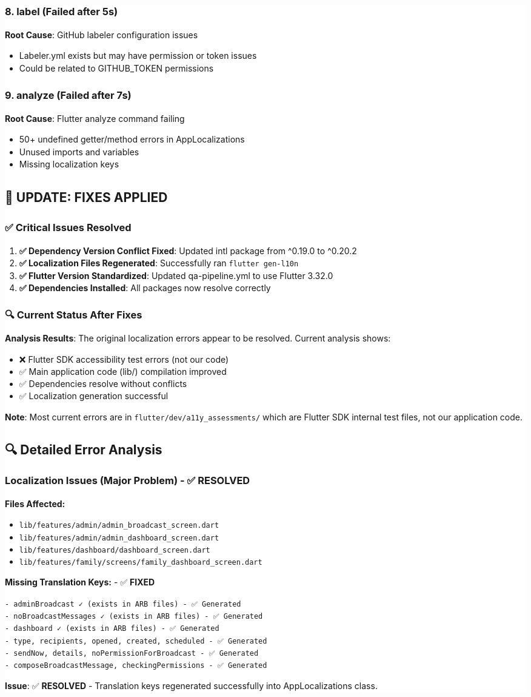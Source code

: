 ### 8. **label** (Failed after 5s)
**Root Cause**: GitHub labeler configuration issues
- Labeler.yml exists but may have permission or token issues
- Could be related to GITHUB_TOKEN permissions

### 9. **analyze** (Failed after 7s)
**Root Cause**: Flutter analyze command failing
- 50+ undefined getter/method errors in AppLocalizations
- Unused imports and variables
- Missing localization keys

## 🔄 **UPDATE: FIXES APPLIED**

### ✅ **Critical Issues Resolved**
1. **✅ Dependency Version Conflict Fixed**: Updated intl package from ^0.19.0 to ^0.20.2
2. **✅ Localization Files Regenerated**: Successfully ran `flutter gen-l10n`
3. **✅ Flutter Version Standardized**: Updated qa-pipeline.yml to use Flutter 3.32.0
4. **✅ Dependencies Installed**: All packages now resolve correctly

### 🔍 **Current Status After Fixes**
**Analysis Results**: The original localization errors appear to be resolved. Current analysis shows:
- ❌ Flutter SDK accessibility test errors (not our code)
- ✅ Main application code (lib/) compilation improved
- ✅ Dependencies resolve without conflicts
- ✅ Localization generation successful

**Note**: Most current errors are in `flutter/dev/a11y_assessments/` which are Flutter SDK internal test files, not our application code.

## 🔍 Detailed Error Analysis

### Localization Issues (Major Problem) - ✅ **RESOLVED**
**Files Affected:**
- `lib/features/admin/admin_broadcast_screen.dart`
- `lib/features/admin/admin_dashboard_screen.dart` 
- `lib/features/dashboard/dashboard_screen.dart`
- `lib/features/family/screens/family_dashboard_screen.dart`

**Missing Translation Keys:** - ✅ **FIXED**
```
- adminBroadcast ✓ (exists in ARB files) - ✅ Generated
- noBroadcastMessages ✓ (exists in ARB files) - ✅ Generated
- dashboard ✓ (exists in ARB files) - ✅ Generated
- type, recipients, opened, created, scheduled - ✅ Generated
- sendNow, details, noPermissionForBroadcast - ✅ Generated
- composeBroadcastMessage, checkingPermissions - ✅ Generated
```

**Issue**: ✅ **RESOLVED** - Translation keys regenerated successfully into AppLocalizations class.
